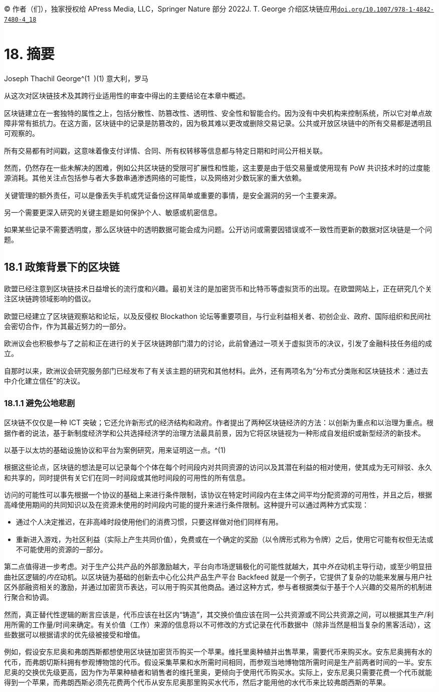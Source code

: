 © 作者（们），独家授权给 APress Media, LLC，Springer Nature 部分 2022J. T. George 介绍区块链应用[`doi.org/10.1007/978-1-4842-7480-4_18`](https://doi.org/10.1007/978-1-4842-7480-4_18)

# 18. 摘要

Joseph Thachil George^(1  )(1) 意大利，罗马

从这次对区块链技术及其跨行业适用性的审查中得出的主要结论在本章中概述。

区块链建立在一套独特的属性之上，包括分散性、防篡改性、透明性、安全性和智能合约。因为没有中央机构来控制系统，所以它对单点故障非常有抵抗力。在这方面，区块链中的记录是防篡改的，因为极其难以更改或删除交易记录。公共或开放区块链中的所有交易都是透明且可观察的。

所有交易都有时间戳，这意味着像支付详情、合同、所有权转移等信息都与特定日期和时间公开相关联。

然而，仍然存在一些未解决的困难，例如公共区块链的受限可扩展性和性能，这主要是由于低交易量或使用现有 PoW 共识技术时的过度能源消耗。其他关注点包括参与者大多数串通渗透网络的可能性，以及网络对少数玩家的重大依赖。

关键管理的额外责任，可以是像丢失手机或凭证备份这样简单或重要的事情，是安全漏洞的另一个主要来源。

另一个需要更深入研究的关键主题是如何保护个人、敏感或机密信息。

如果某些记录不需要透明度，那么区块链中的透明数据可能会成为问题。公开访问或需要因错误或不一致性而更新的数据对区块链是一个问题。

## 18.1 政策背景下的区块链

欧盟已经注意到区块链技术日益增长的流行度和兴趣。最初关注的是加密货币和比特币等虚拟货币的出现。在欧盟网站上，正在研究几个关注区块链跨领域影响的倡议。

欧盟已经建立了区块链观察站和论坛，以及反侵权 Blockathon 论坛等重要项目，与行业利益相关者、初创企业、政府、国际组织和民间社会密切合作，作为其最近努力的一部分。

欧洲议会也积极参与了之前和正在进行的关于区块链跨部门潜力的讨论，此前曾通过一项关于虚拟货币的决议，引发了金融科技任务组的成立。

自那时以来，欧洲议会研究服务部门已经发布了有关该主题的研究和其他材料。此外，还有两项名为“分布式分类账和区块链技术：通过去中介化建立信任”的决议。

### 18.1.1 避免公地悲剧

区块链不仅仅是一种 ICT 突破；它还允许新形式的经济结构和政府。作者提出了两种区块链经济的方法：以创新为重点和以治理为重点。根据作者的说法，基于新制度经济学和公共选择经济学的治理方法最具前景，因为它将区块链视为一种形成自发组织或新型经济的新技术。

以基于以太坊的基础设施协议和平台为案例研究，用来证明这一点。^(1)

根据这些论点，区块链的想法是可以记录每个个体在每个时间段内对共同资源的访问以及其潜在利益的相对使用，使其成为无可辩驳、永久和共享的，同时提供有关它们在同一时间段或其他时间段的可用性的所有信息。

访问的可能性可以事先根据一个协议的基础上来进行条件限制，该协议在特定时间段内在主体之间平均分配资源的可用性，并且之后，根据高峰使用期间的共同知识以及在资源未使用的时间段内可能的提升来进行条件限制。这种提升可以通过两种方式实现：

+   通过个人决定推迟，在非高峰时段使用他们的消费习惯，只要这样做对他们同样有用。

+   重新进入游戏，为社区利益（实际上产生共同价值），免费或在一个确定的奖励（以令牌形式称为令牌）之后，使用它可能有权但无法或不可能使用的资源的一部分。

第二点值得进一步考虑。对于生产公共产品的外部激励越大，平台向市场逻辑极化的可能性就越大，其中*外在*动机主导行动，或至少明显扭曲社区逻辑的*内在*动机。以区块链为基础的创新去中心化公共产品生产平台 Backfeed 就是一个例子，它提供了复杂的功能来发展与用户社区外部融资相关的激励，并通过加密货币表达，可以用于购买其他商品。通过这种方式，参与者根据类似于基于个人兴趣的交易所的机制进行聚合和协调。

然而，真正替代性逻辑的断言应该是，代币应该在社区内“铸造”，其交换价值应该在同一公共资源或不同公共资源之间，可以根据其生产/利用所需的工作量/时间来确定。有关价值（工作）来源的信息将以不可修改的方式记录在代币数据中（除非当然是相当复杂的黑客活动），这些数据可以根据请求的优先级被接受和增值。

例如，假设安东尼奥和弗朗西斯都想使用区块链加密货币购买一个苹果。维托里奥种植并出售苹果，需要代币来购买水。安东尼奥拥有水的代币，而弗朗切斯科拥有参观博物馆的代币。假设采集苹果和水所需时间相同，而参观当地博物馆所需时间是生产前两者时间的一半。安东尼奥的交换优先级更高，因为作为苹果种植者和销售者的维托里奥，更倾向于使用代币购买水。实际上，安东尼奥只需要花费一个代币就能得到一个苹果，而弗朗西斯必须先花费两个代币从安东尼奥那里购买水代币，然后才能用他的水代币来比较弗朗西斯的苹果。
